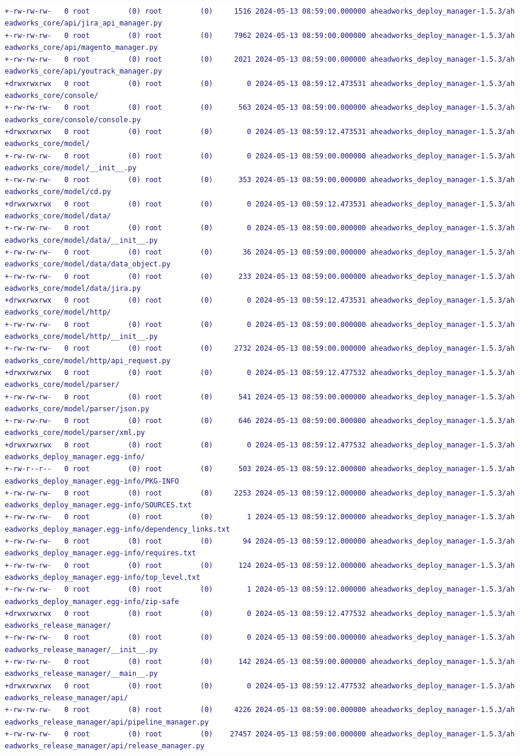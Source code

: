 ```diff
+-rw-rw-rw-   0 root         (0) root         (0)     1516 2024-05-13 08:59:00.000000 aheadworks_deploy_manager-1.5.3/aheadworks_core/api/jira_api_manager.py
+-rw-rw-rw-   0 root         (0) root         (0)     7962 2024-05-13 08:59:00.000000 aheadworks_deploy_manager-1.5.3/aheadworks_core/api/magento_manager.py
+-rw-rw-rw-   0 root         (0) root         (0)     2021 2024-05-13 08:59:00.000000 aheadworks_deploy_manager-1.5.3/aheadworks_core/api/youtrack_manager.py
+drwxrwxrwx   0 root         (0) root         (0)        0 2024-05-13 08:59:12.473531 aheadworks_deploy_manager-1.5.3/aheadworks_core/console/
+-rw-rw-rw-   0 root         (0) root         (0)      563 2024-05-13 08:59:00.000000 aheadworks_deploy_manager-1.5.3/aheadworks_core/console/console.py
+drwxrwxrwx   0 root         (0) root         (0)        0 2024-05-13 08:59:12.473531 aheadworks_deploy_manager-1.5.3/aheadworks_core/model/
+-rw-rw-rw-   0 root         (0) root         (0)        0 2024-05-13 08:59:00.000000 aheadworks_deploy_manager-1.5.3/aheadworks_core/model/__init__.py
+-rw-rw-rw-   0 root         (0) root         (0)      353 2024-05-13 08:59:00.000000 aheadworks_deploy_manager-1.5.3/aheadworks_core/model/cd.py
+drwxrwxrwx   0 root         (0) root         (0)        0 2024-05-13 08:59:12.473531 aheadworks_deploy_manager-1.5.3/aheadworks_core/model/data/
+-rw-rw-rw-   0 root         (0) root         (0)        0 2024-05-13 08:59:00.000000 aheadworks_deploy_manager-1.5.3/aheadworks_core/model/data/__init__.py
+-rw-rw-rw-   0 root         (0) root         (0)       36 2024-05-13 08:59:00.000000 aheadworks_deploy_manager-1.5.3/aheadworks_core/model/data/data_object.py
+-rw-rw-rw-   0 root         (0) root         (0)      233 2024-05-13 08:59:00.000000 aheadworks_deploy_manager-1.5.3/aheadworks_core/model/data/jira.py
+drwxrwxrwx   0 root         (0) root         (0)        0 2024-05-13 08:59:12.473531 aheadworks_deploy_manager-1.5.3/aheadworks_core/model/http/
+-rw-rw-rw-   0 root         (0) root         (0)        0 2024-05-13 08:59:00.000000 aheadworks_deploy_manager-1.5.3/aheadworks_core/model/http/__init__.py
+-rw-rw-rw-   0 root         (0) root         (0)     2732 2024-05-13 08:59:00.000000 aheadworks_deploy_manager-1.5.3/aheadworks_core/model/http/api_request.py
+drwxrwxrwx   0 root         (0) root         (0)        0 2024-05-13 08:59:12.477532 aheadworks_deploy_manager-1.5.3/aheadworks_core/model/parser/
+-rw-rw-rw-   0 root         (0) root         (0)      541 2024-05-13 08:59:00.000000 aheadworks_deploy_manager-1.5.3/aheadworks_core/model/parser/json.py
+-rw-rw-rw-   0 root         (0) root         (0)      646 2024-05-13 08:59:00.000000 aheadworks_deploy_manager-1.5.3/aheadworks_core/model/parser/xml.py
+drwxrwxrwx   0 root         (0) root         (0)        0 2024-05-13 08:59:12.477532 aheadworks_deploy_manager-1.5.3/aheadworks_deploy_manager.egg-info/
+-rw-r--r--   0 root         (0) root         (0)      503 2024-05-13 08:59:12.000000 aheadworks_deploy_manager-1.5.3/aheadworks_deploy_manager.egg-info/PKG-INFO
+-rw-rw-rw-   0 root         (0) root         (0)     2253 2024-05-13 08:59:12.000000 aheadworks_deploy_manager-1.5.3/aheadworks_deploy_manager.egg-info/SOURCES.txt
+-rw-rw-rw-   0 root         (0) root         (0)        1 2024-05-13 08:59:12.000000 aheadworks_deploy_manager-1.5.3/aheadworks_deploy_manager.egg-info/dependency_links.txt
+-rw-rw-rw-   0 root         (0) root         (0)       94 2024-05-13 08:59:12.000000 aheadworks_deploy_manager-1.5.3/aheadworks_deploy_manager.egg-info/requires.txt
+-rw-rw-rw-   0 root         (0) root         (0)      124 2024-05-13 08:59:12.000000 aheadworks_deploy_manager-1.5.3/aheadworks_deploy_manager.egg-info/top_level.txt
+-rw-rw-rw-   0 root         (0) root         (0)        1 2024-05-13 08:59:12.000000 aheadworks_deploy_manager-1.5.3/aheadworks_deploy_manager.egg-info/zip-safe
+drwxrwxrwx   0 root         (0) root         (0)        0 2024-05-13 08:59:12.477532 aheadworks_deploy_manager-1.5.3/aheadworks_release_manager/
+-rw-rw-rw-   0 root         (0) root         (0)        0 2024-05-13 08:59:00.000000 aheadworks_deploy_manager-1.5.3/aheadworks_release_manager/__init__.py
+-rw-rw-rw-   0 root         (0) root         (0)      142 2024-05-13 08:59:00.000000 aheadworks_deploy_manager-1.5.3/aheadworks_release_manager/__main__.py
+drwxrwxrwx   0 root         (0) root         (0)        0 2024-05-13 08:59:12.477532 aheadworks_deploy_manager-1.5.3/aheadworks_release_manager/api/
+-rw-rw-rw-   0 root         (0) root         (0)     4226 2024-05-13 08:59:00.000000 aheadworks_deploy_manager-1.5.3/aheadworks_release_manager/api/pipeline_manager.py
+-rw-rw-rw-   0 root         (0) root         (0)    27457 2024-05-13 08:59:00.000000 aheadworks_deploy_manager-1.5.3/aheadworks_release_manager/api/release_manager.py
```